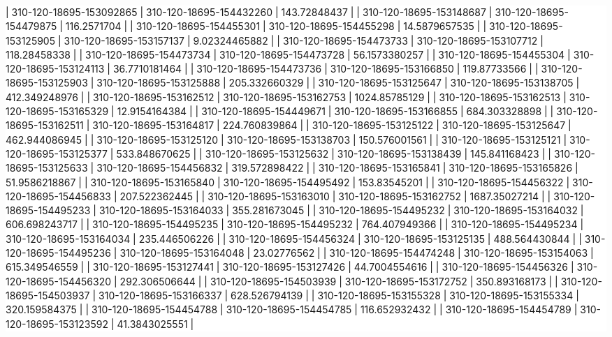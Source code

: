 | 310-120-18695-153092865 | 310-120-18695-154432260 | 143.72848437 |
| 310-120-18695-153148687 | 310-120-18695-154479875 | 116.2571704 |
| 310-120-18695-154455301 | 310-120-18695-154455298 | 14.5879657535 |
| 310-120-18695-153125905 | 310-120-18695-153157137 | 9.02324465882 |
| 310-120-18695-154473733 | 310-120-18695-153107712 | 118.28458338 |
| 310-120-18695-154473734 | 310-120-18695-154473728 | 56.1573380257 |
| 310-120-18695-154455304 | 310-120-18695-153124113 | 36.7710181464 |
| 310-120-18695-154473736 | 310-120-18695-153166850 | 119.87733566 |
| 310-120-18695-153125903 | 310-120-18695-153125888 | 205.332660329 |
| 310-120-18695-153125647 | 310-120-18695-153138705 | 412.349248976 |
| 310-120-18695-153162512 | 310-120-18695-153162753 | 1024.85785129 |
| 310-120-18695-153162513 | 310-120-18695-153165329 | 12.9154164384 |
| 310-120-18695-154449671 | 310-120-18695-153166855 | 684.303328898 |
| 310-120-18695-153162511 | 310-120-18695-153164817 | 224.760839864 |
| 310-120-18695-153125122 | 310-120-18695-153125647 | 462.944086945 |
| 310-120-18695-153125120 | 310-120-18695-153138703 | 150.576001561 |
| 310-120-18695-153125121 | 310-120-18695-153125377 | 533.848670625 |
| 310-120-18695-153125632 | 310-120-18695-153138439 | 145.841168423 |
| 310-120-18695-153125633 | 310-120-18695-154456832 | 319.572898422 |
| 310-120-18695-153165841 | 310-120-18695-153165826 | 51.9586218867 |
| 310-120-18695-153165840 | 310-120-18695-154495492 | 153.83545201 |
| 310-120-18695-154456322 | 310-120-18695-154456833 | 207.522362445 |
| 310-120-18695-153163010 | 310-120-18695-153162752 | 1687.35027214 |
| 310-120-18695-154495233 | 310-120-18695-153164033 | 355.281673045 |
| 310-120-18695-154495232 | 310-120-18695-153164032 | 606.698243717 |
| 310-120-18695-154495235 | 310-120-18695-154495232 | 764.407949366 |
| 310-120-18695-154495234 | 310-120-18695-153164034 | 235.446506226 |
| 310-120-18695-154456324 | 310-120-18695-153125135 | 488.564430844 |
| 310-120-18695-154495236 | 310-120-18695-153164048 | 23.02776562 |
| 310-120-18695-154474248 | 310-120-18695-153154063 | 615.349546559 |
| 310-120-18695-153127441 | 310-120-18695-153127426 | 44.7004554616 |
| 310-120-18695-154456326 | 310-120-18695-154456320 | 292.306506644 |
| 310-120-18695-154503939 | 310-120-18695-153172752 | 350.893168173 |
| 310-120-18695-154503937 | 310-120-18695-153166337 | 628.526794139 |
| 310-120-18695-153155328 | 310-120-18695-153155334 | 320.159584375 |
| 310-120-18695-154454788 | 310-120-18695-154454785 | 116.652932432 |
| 310-120-18695-154454789 | 310-120-18695-153123592 | 41.3843025551 |